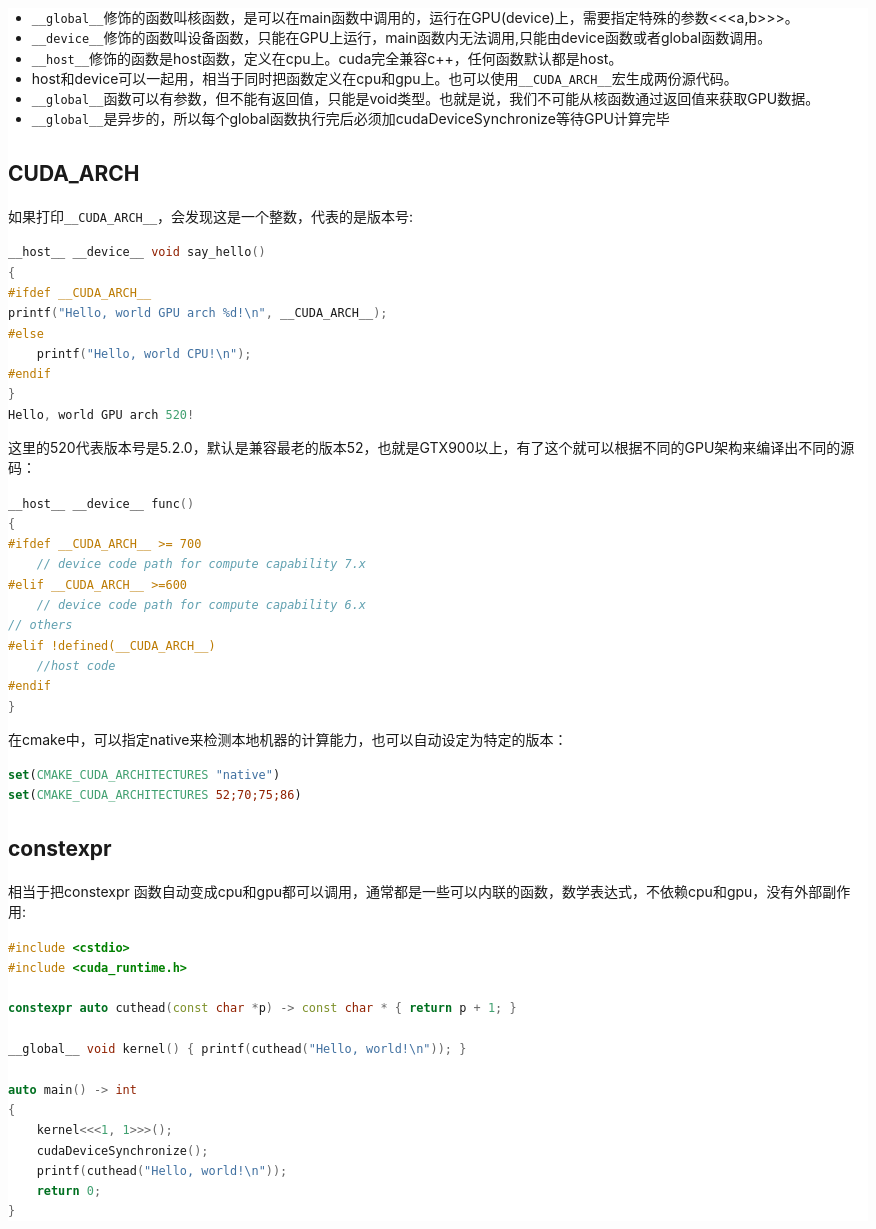 - `__global__`修饰的函数叫核函数，是可以在main函数中调用的，运行在GPU(device)上，需要指定特殊的参数<<<a,b>>>。
- `__device__`修饰的函数叫设备函数，只能在GPU上运行，main函数内无法调用,只能由device函数或者global函数调用。
- `__host__`修饰的函数是host函数，定义在cpu上。cuda完全兼容c++，任何函数默认都是host。
- host和device可以一起用，相当于同时把函数定义在cpu和gpu上。也可以使用`__CUDA_ARCH__`宏生成两份源代码。
- `__global__`函数可以有参数，但不能有返回值，只能是void类型。也就是说，我们不可能从核函数通过返回值来获取GPU数据。
- `__global__`是异步的，所以每个global函数执行完后必须加cudaDeviceSynchronize等待GPU计算完毕

## __CUDA_ARCH__
如果打印`__CUDA_ARCH__`，会发现这是一个整数，代表的是版本号:
```cpp
__host__ __device__ void say_hello()
{
#ifdef __CUDA_ARCH__
printf("Hello, world GPU arch %d!\n", __CUDA_ARCH__);
#else
    printf("Hello, world CPU!\n");
#endif
}
Hello, world GPU arch 520!

```
这里的520代表版本号是5.2.0，默认是兼容最老的版本52，也就是GTX900以上，有了这个就可以根据不同的GPU架构来编译出不同的源码：
```cpp
__host__ __device__ func()
{
#ifdef __CUDA_ARCH__ >= 700
    // device code path for compute capability 7.x
#elif __CUDA_ARCH__ >=600
    // device code path for compute capability 6.x
// others
#elif !defined(__CUDA_ARCH__)
    //host code
#endif
}
```
在cmake中，可以指定native来检测本地机器的计算能力，也可以自动设定为特定的版本：
```cmake
set(CMAKE_CUDA_ARCHITECTURES "native")
set(CMAKE_CUDA_ARCHITECTURES 52;70;75;86)
```
## constexpr

相当于把constexpr 函数自动变成cpu和gpu都可以调用，通常都是一些可以内联的函数，数学表达式，不依赖cpu和gpu，没有外部副作用:

```cpp
#include <cstdio>
#include <cuda_runtime.h>

constexpr auto cuthead(const char *p) -> const char * { return p + 1; }

__global__ void kernel() { printf(cuthead("Hello, world!\n")); }

auto main() -> int
{
    kernel<<<1, 1>>>();
    cudaDeviceSynchronize();
    printf(cuthead("Hello, world!\n"));
    return 0;
}
```
